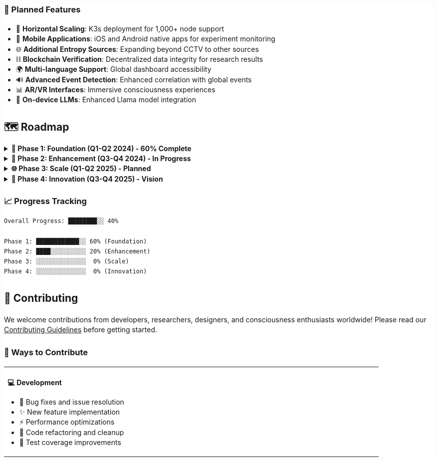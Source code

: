 </td>
<td width="50%">

### 🔮 Planned Features
- 🔄 **Horizontal Scaling**: K3s deployment for 1,000+ node support
- 📱 **Mobile Applications**: iOS and Android native apps for experiment monitoring
- 🌐 **Additional Entropy Sources**: Expanding beyond CCTV to other sources
- ⛓️ **Blockchain Verification**: Decentralized data integrity for research results
- 🌍 **Multi-language Support**: Global dashboard accessibility
- 🔊 **Advanced Event Detection**: Enhanced correlation with global events
- 📊 **AR/VR Interfaces**: Immersive consciousness experiences
- 🤖 **On-device LLMs**: Enhanced Llama model integration

</td>
</tr>
</table>

## 🗺️ Roadmap

<details><summary><strong>📅 Phase 1: Foundation (Q1-Q2 2024) - 60% Complete</strong></summary></details>

<details><summary><strong>🚀 Phase 2: Enhancement (Q3-Q4 2024) - In Progress</strong></summary></details>

<details><summary><strong>🌐 Phase 3: Scale (Q1-Q2 2025) - Planned</strong></summary></details>

<details><summary><strong>🔬 Phase 4: Innovation (Q3-Q4 2025) - Vision</strong></summary></details>

### 📈 Progress Tracking

```
Overall Progress: ████████░░ 40%

Phase 1: ████████████░░ 60% (Foundation)
Phase 2: ████░░░░░░░░░░ 20% (Enhancement)
Phase 3: ░░░░░░░░░░░░░░  0% (Scale)
Phase 4: ░░░░░░░░░░░░░░  0% (Innovation)
```

## 🤝 Contributing

We welcome contributions from developers, researchers, designers, and consciousness enthusiasts worldwide! Please read our [Contributing Guidelines](CONTRIBUTING.md) before getting started.

### 🎯 Ways to Contribute

<table>
<tr>
<td width="33%">

#### 💻 **Development**
- 🐛 Bug fixes and issue resolution
- ✨ New feature implementation
- ⚡ Performance optimizations
- 🔧 Code refactoring and cleanup
- 🧪 Test coverage improvements
